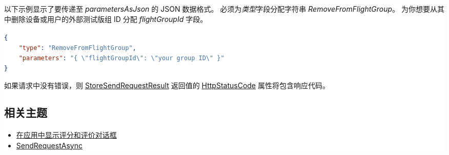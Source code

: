以下示例显示了要传递至 *parametersAsJson* 的 JSON 数据格式。 必须为*类型*字段分配字符串 *RemoveFromFlightGroup*。 为你想要从其中删除设备或用户的外部测试版组 ID 分配 *flightGroupId* 字段。

```json
{ 
    "type": "RemoveFromFlightGroup", 
    "parameters": "{ \"flightGroupId\": \"your group ID\" }" 
}
```

如果请求中没有错误，则 [StoreSendRequestResult](https://docs.microsoft.com/uwp/api/windows.services.store.storesendrequestresult) 返回值的 [HttpStatusCode](https://docs.microsoft.com/uwp/api/windows.services.store.storesendrequestresult.HttpStatusCode) 属性将包含响应代码。

## <a name="related-topics"></a>相关主题

* [在应用中显示评分和评价对话框](request-ratings-and-reviews.md#show-a-rating-and-review-dialog-in-your-app)
* [SendRequestAsync](https://docs.microsoft.com/uwp/api/windows.services.store.storerequesthelper.sendrequestasync)
